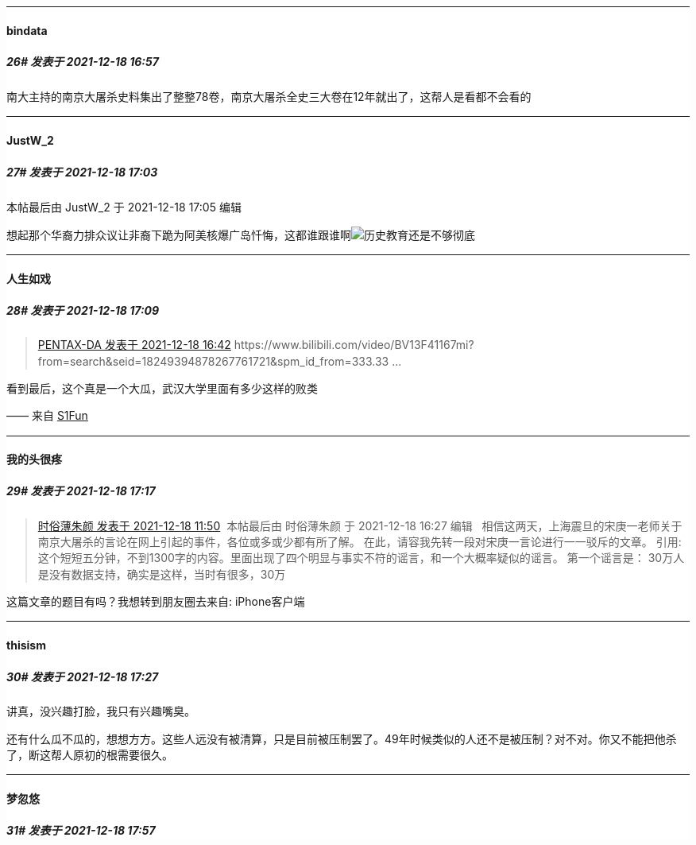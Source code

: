 *****

####  bindata  
##### 26#       发表于 2021-12-18 16:57

南大主持的南京大屠杀史料集出了整整78卷，南京大屠杀全史三大卷在12年就出了，这帮人是看都不会看的

*****

####  JustW_2  
##### 27#       发表于 2021-12-18 17:03

 本帖最后由 JustW_2 于 2021-12-18 17:05 编辑 

想起那个华裔力排众议让非裔下跪为阿美核爆广岛忏悔，这都谁跟谁啊<img src="https://static.saraba1st.com/image/smiley/face2017/067.png" referrerpolicy="no-referrer">历史教育还是不够彻底

*****

####  人生如戏  
##### 28#       发表于 2021-12-18 17:09

<blockquote><a href="httphttps://bbs.saraba1st.com/2b/forum.php?mod=redirect&amp;goto=findpost&amp;pid=53988120&amp;ptid=2043181" target="_blank">PENTAX-DA 发表于 2021-12-18 16:42</a>
https://www.bilibili.com/video/BV13F41167mi?from=search&amp;seid=18249394878267761721&amp;spm_id_from=333.33 ...</blockquote>
看到最后，这个真是一个大瓜，武汉大学里面有多少这样的败类

—— 来自 [S1Fun](https://s1fun.koalcat.com)

*****

####  我的头很疼  
##### 29#       发表于 2021-12-18 17:17

<blockquote><a href="httphttps://bbs.saraba1st.com/2b/forum.php?mod=redirect&amp;goto=findpost&amp;pid=53985252&amp;ptid=2043181" target="_blank"> 时俗薄朱颜 发表于 2021-12-18 11:50</a>  本帖最后由 时俗薄朱颜 于 2021-12-18 16:27 编辑   相信这两天，上海震旦的宋庚一老师关于南京大屠杀的言论在网上引起的事件，各位或多或少都有所了解。 在此，请容我先转一段对宋庚一言论进行一一驳斥的文章。 引用:这个短短五分钟，不到1300字的内容。里面出现了四个明显与事实不符的谣言，和一个大概率疑似的谣言。 第一个谣言是： 30万人是没有数据支持，确实是这样，当时有很多，30万 </blockquote>
这篇文章的题目有吗？我想转到朋友圈去来自: iPhone客户端

*****

####  thisism  
##### 30#       发表于 2021-12-18 17:27

讲真，没兴趣打脸，我只有兴趣嘴臭。

还有什么瓜不瓜的，想想方方。这些人远没有被清算，只是目前被压制罢了。49年时候类似的人还不是被压制？对不对。你又不能把他杀了，断这帮人原初的根需要很久。



*****

####  梦忽悠  
##### 31#       发表于 2021-12-18 17:57

